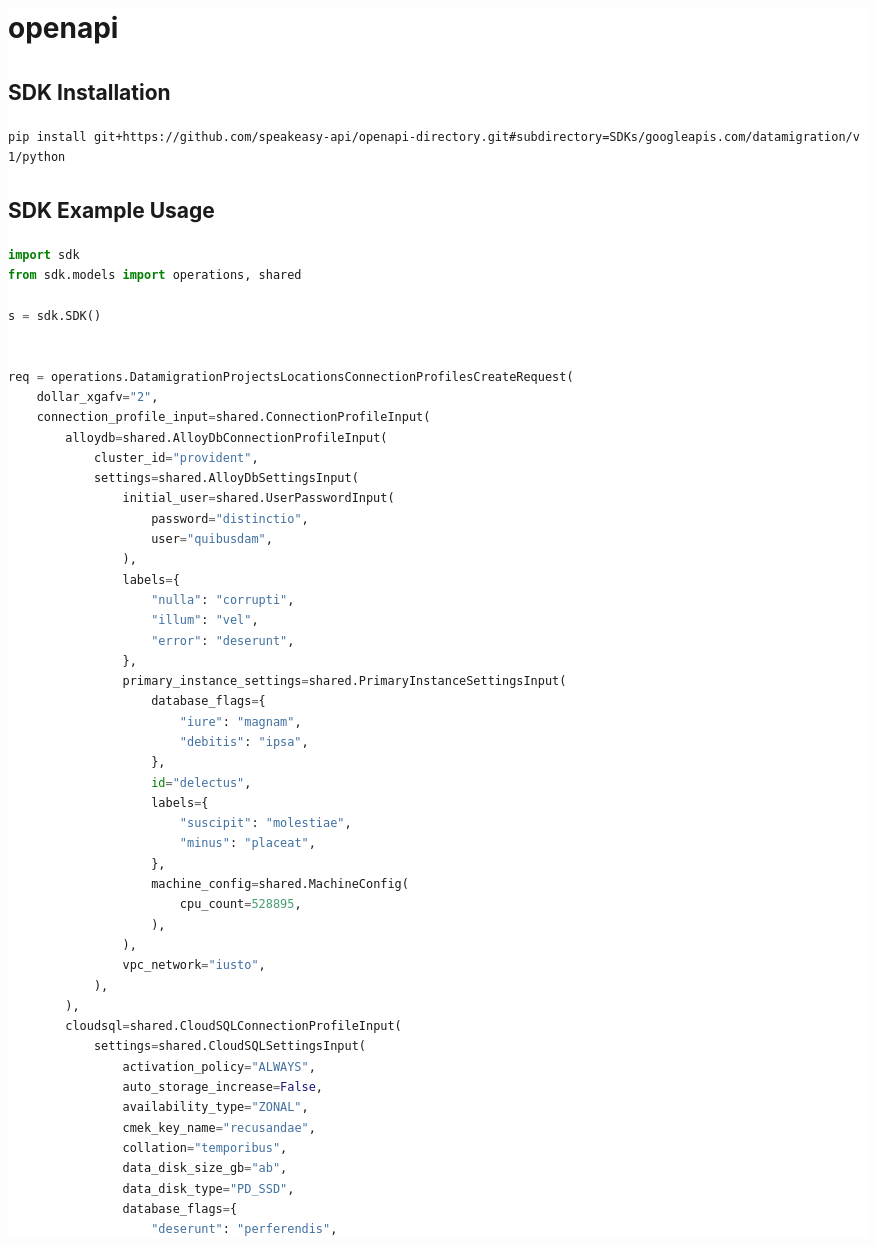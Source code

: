 # openapi


## SDK Installation

```bash
pip install git+https://github.com/speakeasy-api/openapi-directory.git#subdirectory=SDKs/googleapis.com/datamigration/v1/python
```


## SDK Example Usage

```python
import sdk
from sdk.models import operations, shared

s = sdk.SDK()


req = operations.DatamigrationProjectsLocationsConnectionProfilesCreateRequest(
    dollar_xgafv="2",
    connection_profile_input=shared.ConnectionProfileInput(
        alloydb=shared.AlloyDbConnectionProfileInput(
            cluster_id="provident",
            settings=shared.AlloyDbSettingsInput(
                initial_user=shared.UserPasswordInput(
                    password="distinctio",
                    user="quibusdam",
                ),
                labels={
                    "nulla": "corrupti",
                    "illum": "vel",
                    "error": "deserunt",
                },
                primary_instance_settings=shared.PrimaryInstanceSettingsInput(
                    database_flags={
                        "iure": "magnam",
                        "debitis": "ipsa",
                    },
                    id="delectus",
                    labels={
                        "suscipit": "molestiae",
                        "minus": "placeat",
                    },
                    machine_config=shared.MachineConfig(
                        cpu_count=528895,
                    ),
                ),
                vpc_network="iusto",
            ),
        ),
        cloudsql=shared.CloudSQLConnectionProfileInput(
            settings=shared.CloudSQLSettingsInput(
                activation_policy="ALWAYS",
                auto_storage_increase=False,
                availability_type="ZONAL",
                cmek_key_name="recusandae",
                collation="temporibus",
                data_disk_size_gb="ab",
                data_disk_type="PD_SSD",
                database_flags={
                    "deserunt": "perferendis",
```